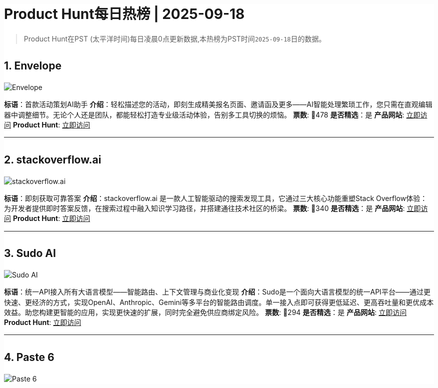 # Product Hunt每日热榜 | 2025-09-18

> Product Hunt在PST (太平洋时间)每日凌晨0点更新数据,本热榜为PST时间`2025-09-18`日的数据。

## 1. Envelope
![Envelope]()

**标语**：首款活动策划AI助手
**介绍**：轻松描述您的活动，即刻生成精美报名页面、邀请函及更多——AI智能处理繁琐工作，您只需在直观编辑器中调整细节。无论个人还是团队，都能轻松打造专业级活动体验，告别多工具切换的烦恼。
**票数**: 🔺478
**是否精选**：是
**产品网站**:  <a href='https://www.producthunt.com/r/TQJYVHEPAU5HVB?utm_source=www.chuhaix.com' target='_blank' rel='nofollow'>立即访问</a>
**Product Hunt**:  <a href='https://www.producthunt.com/products/envelope-6?utm_source=www.chuhaix.com' target='_blank' rel='nofollow'>立即访问</a>

---

## 2. stackoverflow.ai
![stackoverflow.ai]()

**标语**：即刻获取可靠答案
**介绍**：stackoverflow.ai 是一款人工智能驱动的搜索发现工具，它通过三大核心功能重塑Stack Overflow体验：为开发者提供即时答案反馈，在搜索过程中融入知识学习路径，并搭建通往技术社区的桥梁。
**票数**: 🔺340
**是否精选**：是
**产品网站**:  <a href='https://www.producthunt.com/r/B3YHV2CGL5GCL2?utm_source=www.chuhaix.com' target='_blank' rel='nofollow'>立即访问</a>
**Product Hunt**:  <a href='https://www.producthunt.com/products/stackoverflow-ai?utm_source=www.chuhaix.com' target='_blank' rel='nofollow'>立即访问</a>

---

## 3. Sudo AI
![Sudo AI]()

**标语**：统一API接入所有大语言模型——智能路由、上下文管理与商业化变现
**介绍**：Sudo是一个面向大语言模型的统一API平台——通过更快速、更经济的方式，实现OpenAI、Anthropic、Gemini等多平台的智能路由调度。单一接入点即可获得更低延迟、更高吞吐量和更优成本效益。助您构建更智能的应用，实现更快速的扩展，同时完全避免供应商绑定风险。
**票数**: 🔺294
**是否精选**：是
**产品网站**:  <a href='https://www.producthunt.com/r/ASD2KLW2TCFI7L?utm_source=www.chuhaix.com' target='_blank' rel='nofollow'>立即访问</a>
**Product Hunt**:  <a href='https://www.producthunt.com/products/sudo-ai?utm_source=www.chuhaix.com' target='_blank' rel='nofollow'>立即访问</a>

---

## 4. Paste 6
![Paste 6]()
